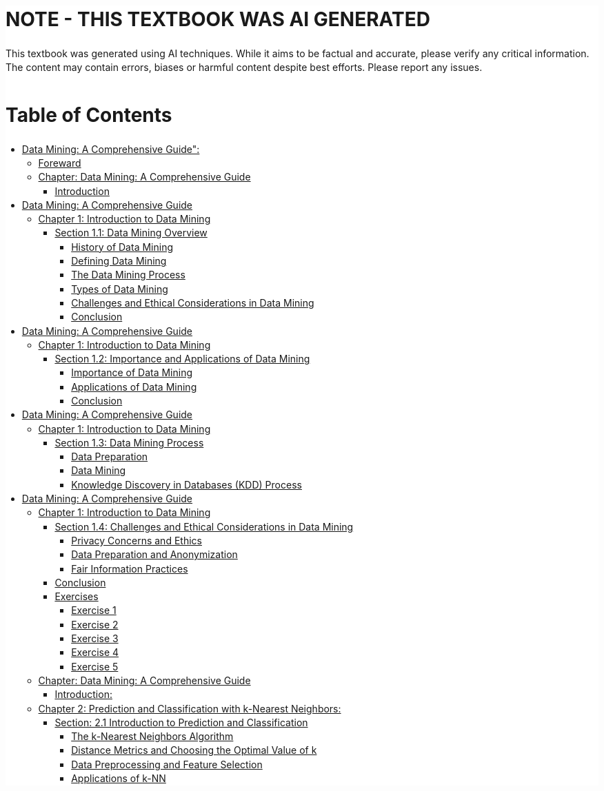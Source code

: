 # NOTE - THIS TEXTBOOK WAS AI GENERATED



This textbook was generated using AI techniques. While it aims to be factual and accurate, please verify any critical information. The content may contain errors, biases or harmful content despite best efforts. Please report any issues.


# Table of Contents
- [Data Mining: A Comprehensive Guide":](#Data-Mining:-A-Comprehensive-Guide":)
  - [Foreward](#Foreward)
  - [Chapter: Data Mining: A Comprehensive Guide](#Chapter:-Data-Mining:-A-Comprehensive-Guide)
    - [Introduction](#Introduction)
- [Data Mining: A Comprehensive Guide](#Data-Mining:-A-Comprehensive-Guide)
  - [Chapter 1: Introduction to Data Mining](#Chapter-1:-Introduction-to-Data-Mining)
    - [Section 1.1: Data Mining Overview](#Section-1.1:-Data-Mining-Overview)
      - [History of Data Mining](#History-of-Data-Mining)
      - [Defining Data Mining](#Defining-Data-Mining)
      - [The Data Mining Process](#The-Data-Mining-Process)
      - [Types of Data Mining](#Types-of-Data-Mining)
      - [Challenges and Ethical Considerations in Data Mining](#Challenges-and-Ethical-Considerations-in-Data-Mining)
      - [Conclusion](#Conclusion)
- [Data Mining: A Comprehensive Guide](#Data-Mining:-A-Comprehensive-Guide)
  - [Chapter 1: Introduction to Data Mining](#Chapter-1:-Introduction-to-Data-Mining)
    - [Section 1.2: Importance and Applications of Data Mining](#Section-1.2:-Importance-and-Applications-of-Data-Mining)
      - [Importance of Data Mining](#Importance-of-Data-Mining)
      - [Applications of Data Mining](#Applications-of-Data-Mining)
      - [Conclusion](#Conclusion)
- [Data Mining: A Comprehensive Guide](#Data-Mining:-A-Comprehensive-Guide)
  - [Chapter 1: Introduction to Data Mining](#Chapter-1:-Introduction-to-Data-Mining)
    - [Section 1.3: Data Mining Process](#Section-1.3:-Data-Mining-Process)
      - [Data Preparation](#Data-Preparation)
      - [Data Mining](#Data-Mining)
      - [Knowledge Discovery in Databases (KDD) Process](#Knowledge-Discovery-in-Databases-(KDD)-Process)
- [Data Mining: A Comprehensive Guide](#Data-Mining:-A-Comprehensive-Guide)
  - [Chapter 1: Introduction to Data Mining](#Chapter-1:-Introduction-to-Data-Mining)
    - [Section 1.4: Challenges and Ethical Considerations in Data Mining](#Section-1.4:-Challenges-and-Ethical-Considerations-in-Data-Mining)
      - [Privacy Concerns and Ethics](#Privacy-Concerns-and-Ethics)
      - [Data Preparation and Anonymization](#Data-Preparation-and-Anonymization)
      - [Fair Information Practices](#Fair-Information-Practices)
    - [Conclusion](#Conclusion)
    - [Exercises](#Exercises)
      - [Exercise 1](#Exercise-1)
      - [Exercise 2](#Exercise-2)
      - [Exercise 3](#Exercise-3)
      - [Exercise 4](#Exercise-4)
      - [Exercise 5](#Exercise-5)
  - [Chapter: Data Mining: A Comprehensive Guide](#Chapter:-Data-Mining:-A-Comprehensive-Guide)
    - [Introduction:](#Introduction:)
  - [Chapter 2: Prediction and Classification with k-Nearest Neighbors:](#Chapter-2:-Prediction-and-Classification-with-k-Nearest-Neighbors:)
    - [Section: 2.1 Introduction to Prediction and Classification](#Section:-2.1-Introduction-to-Prediction-and-Classification)
      - [The k-Nearest Neighbors Algorithm](#The-k-Nearest-Neighbors-Algorithm)
      - [Distance Metrics and Choosing the Optimal Value of k](#Distance-Metrics-and-Choosing-the-Optimal-Value-of-k)
      - [Data Preprocessing and Feature Selection](#Data-Preprocessing-and-Feature-Selection)
      - [Applications of k-NN](#Applications-of-k-NN)